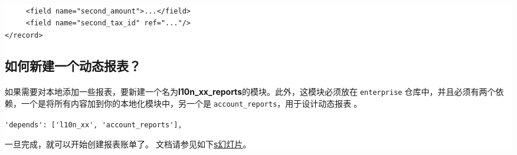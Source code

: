 ```
     <field name="second_amount">...</field>
     <field name="second_tax_id" ref="..."/>
</record>
```

## 如何新建一个动态报表？

如果需要对本地添加一些报表，要新建一个名为**l10n_xx_reports**的模块。此外，这模块必须放在 `enterprise` 仓库中，并且必须有两个依赖，一个是将所有内容加到你的本地化模块中，另一个是 `account_reports`，用于设计动态报表 。

```
'depends': ['l10n_xx', 'account_reports'],
```

一旦完成，就可以开始创建报表账单了。 文档请参见如下[s幻灯片](https://www.odoo.com/slides/slide/how-to-create-custom-accounting-report-415)。